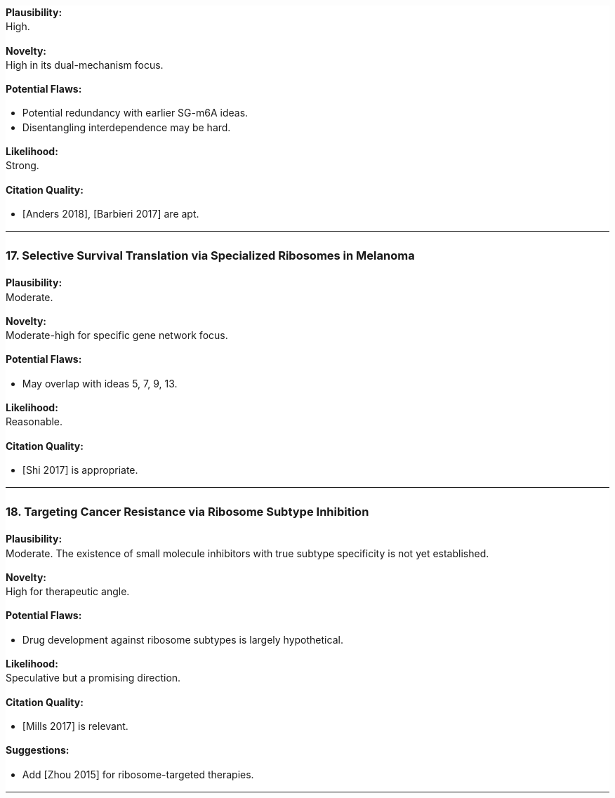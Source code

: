 **Plausibility:**  
High.

**Novelty:**  
High in its dual-mechanism focus.

**Potential Flaws:**  
- Potential redundancy with earlier SG-m6A ideas.
- Disentangling interdependence may be hard.

**Likelihood:**  
Strong.

**Citation Quality:**  
- [Anders 2018], [Barbieri 2017] are apt.

---

### 17. Selective Survival Translation via Specialized Ribosomes in Melanoma

**Plausibility:**  
Moderate.

**Novelty:**  
Moderate-high for specific gene network focus.

**Potential Flaws:**  
- May overlap with ideas 5, 7, 9, 13.

**Likelihood:**  
Reasonable.

**Citation Quality:**  
- [Shi 2017] is appropriate.

---

### 18. Targeting Cancer Resistance via Ribosome Subtype Inhibition

**Plausibility:**  
Moderate. The existence of small molecule inhibitors with true subtype specificity is not yet established.

**Novelty:**  
High for therapeutic angle.

**Potential Flaws:**  
- Drug development against ribosome subtypes is largely hypothetical.

**Likelihood:**  
Speculative but a promising direction.

**Citation Quality:**  
- [Mills 2017] is relevant.

**Suggestions:**
- Add [Zhou 2015] for ribosome-targeted therapies.

---